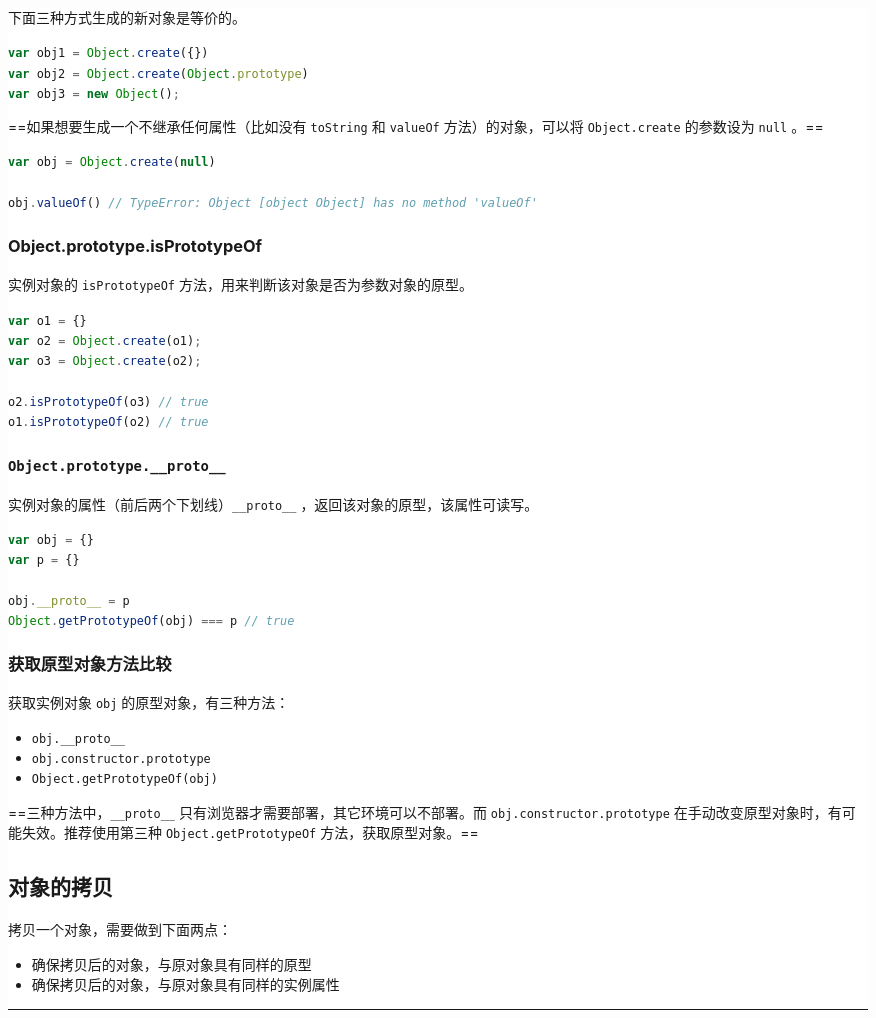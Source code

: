 下面三种方式生成的新对象是等价的。

```JavaScript
var obj1 = Object.create({})
var obj2 = Object.create(Object.prototype)
var obj3 = new Object();
```

==如果想要生成一个不继承任何属性（比如没有 `toString` 和 `valueOf` 方法）的对象，可以将 `Object.create` 的参数设为 `null` 。==

```JavaScript
var obj = Object.create(null)

obj.valueOf() // TypeError: Object [object Object] has no method 'valueOf'
```

### Object.prototype.isPrototypeOf

实例对象的 `isPrototypeOf` 方法，用来判断该对象是否为参数对象的原型。

```JavaScript
var o1 = {}
var o2 = Object.create(o1);
var o3 = Object.create(o2);

o2.isPrototypeOf(o3) // true
o1.isPrototypeOf(o2) // true
```

### `Object.prototype.__proto__`

实例对象的属性（前后两个下划线）`__proto__` ，返回该对象的原型，该属性可读写。

```JavaScript
var obj = {}
var p = {}

obj.__proto__ = p
Object.getPrototypeOf(obj) === p // true
```

### 获取原型对象方法比较

获取实例对象 `obj` 的原型对象，有三种方法：

- `obj.__proto__`
- `obj.constructor.prototype`
- `Object.getPrototypeOf(obj)`

==三种方法中，`__proto__` 只有浏览器才需要部署，其它环境可以不部署。而 `obj.constructor.prototype` 在手动改变原型对象时，有可能失效。推荐使用第三种 `Object.getPrototypeOf` 方法，获取原型对象。==

## 对象的拷贝

拷贝一个对象，需要做到下面两点：

- 确保拷贝后的对象，与原对象具有同样的原型
- 确保拷贝后的对象，与原对象具有同样的实例属性

---